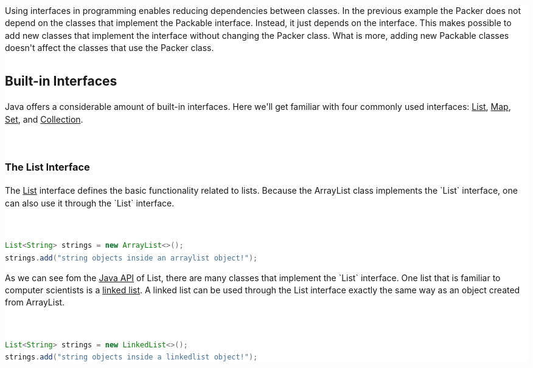 
<quiz id="24da92ae-94f3-5eed-8d6d-fc27c06afa0b"></quiz>



<text-box variant='hint' name='Reducing the dependencies between classes'>

Using interfaces in programming enables reducing dependencies between classes. In the previous example the Packer does not depend on the classes that implement the Packable interface. Instead, it just depends on the interface. This makes possible to add new classes that implement the interface without changing the Packer class. What is more, adding new Packable classes doesn't affect the classes that use the Packer class.

</text-box>


## Built-in Interfaces




<p>Java offers a considerable amount of built-in interfaces. Here we'll get familiar with four commonly used interfaces: <a href="http://docs.oracle.com/javase/8/docs/api/java/util/List.html" target="_blank">List</a>, <a href="http://docs.oracle.com/javase/8/docs/api/java/util/Map.html" target="_blank">Map</a>, <a href="http://docs.oracle.com/javase/8/docs/api/java/util/Set.html" target="_blank">Set</a>, and <a href="http://docs.oracle.com/javase/8/docs/api/java/util/Collection.html" target="_blank">Collection</a>.</p>

<br/>


### The List Interface



<p>The <a href="http://docs.oracle.com/javase/8/docs/api/java/util/List.html">List</a> interface defines the basic functionality related to lists. Because the ArrayList class implements the `List` interface, one can also use it through the `List` interface.</p>

<br/>



```java
List<String> strings = new ArrayList<>();
strings.add("string objects inside an arraylist object!");
```



<p>As we can see fom the <a href="http://docs.oracle.com/javase/8/docs/api/java/util/List.html" target="_blank">Java API</a> of List, there are many classes that implement the `List` interface. One list that is familiar to computer scientists is a <a href="http://docs.oracle.com/javase/8/docs/api/java/util/LinkedList.html" target="_blank">linked list</a>. A linked list can be used through the List interface exactly the same way as an object created from ArrayList.</p>

<br/>



```java
List<String> strings = new LinkedList<>();
strings.add("string objects inside a linkedlist object!");
```
